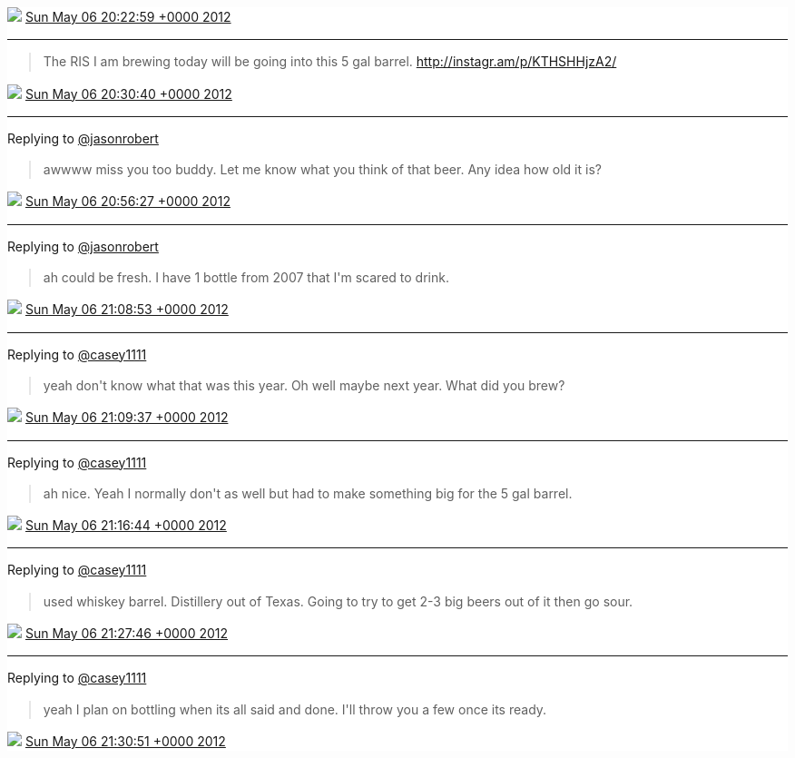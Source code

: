 <img src="media/tweet.ico" width="12" /> [Sun May 06 20:22:59 +0000 2012](https://twitter.com/nhudson/status/199232814380630017)

----

> The RIS I am brewing today will be going into this 5 gal barrel.  http://instagr.am/p/KTHSHHjzA2/

<img src="media/tweet.ico" width="12" /> [Sun May 06 20:30:40 +0000 2012](https://twitter.com/nhudson/status/199234750601371650)

----

Replying to [@jasonrobert](https://twitter.com/jasonrobert/status/199240993357307905)

> awwww miss you too buddy. Let me know what you think of that beer. Any idea how old it is?

<img src="media/tweet.ico" width="12" /> [Sun May 06 20:56:27 +0000 2012](https://twitter.com/nhudson/status/199241238237560834)

----

Replying to [@jasonrobert](https://twitter.com/jasonrobert/status/199242410818146304)

> ah could be fresh. I have 1 bottle from 2007 that I'm scared to drink.

<img src="media/tweet.ico" width="12" /> [Sun May 06 21:08:53 +0000 2012](https://twitter.com/nhudson/status/199244366362066945)

----

Replying to [@casey1111](https://twitter.com/casey1111/status/199241945271386113)

> yeah don't know what that was this year. Oh well maybe next year. What did you brew?

<img src="media/tweet.ico" width="12" /> [Sun May 06 21:09:37 +0000 2012](https://twitter.com/nhudson/status/199244552366858240)

----

Replying to [@casey1111](https://twitter.com/casey1111/status/199245711781535744)

> ah nice. Yeah I normally don't as well but had to make something big for the 5 gal barrel.

<img src="media/tweet.ico" width="12" /> [Sun May 06 21:16:44 +0000 2012](https://twitter.com/nhudson/status/199246344202895360)

----

Replying to [@casey1111](https://twitter.com/casey1111/status/199248137389481984)

> used whiskey barrel. Distillery out of Texas. Going to try to get 2-3 big beers out of it then go sour.

<img src="media/tweet.ico" width="12" /> [Sun May 06 21:27:46 +0000 2012](https://twitter.com/nhudson/status/199249118990831616)

----

Replying to [@casey1111](https://twitter.com/casey1111/status/199249622860959744)

> yeah I plan on bottling when its all said and done. I'll throw you a few once its ready.

<img src="media/tweet.ico" width="12" /> [Sun May 06 21:30:51 +0000 2012](https://twitter.com/nhudson/status/199249893578117120)
